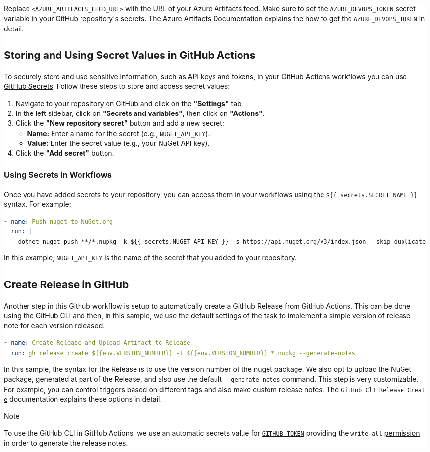 Replace `<AZURE_ARTIFACTS_FEED_URL>` with the URL of your Azure Artifacts feed. Make sure to set the `AZURE_DEVOPS_TOKEN` secret variable in your GitHub repository's secrets. The [Azure Artifacts Documentation](https://learn.microsoft.com/azure/devops/artifacts/quickstarts/github-actions?view=azure-devops&pivots=pat) explains the how to get the `AZURE_DEVOPS_TOKEN` in detail.

## Storing and Using Secret Values in GitHub Actions

To securely store and use sensitive information, such as API keys and tokens, in your GitHub Actions workflows you can use [GitHub Secrets](https://docs.github.com/actions/security-for-github-actions/security-guides/using-secrets-in-github-actions). Follow these steps to store and access secret values:

1. Navigate to your repository on GitHub and click on the **"Settings"** tab.
2. In the left sidebar, click on **"Secrets and variables"**, then click on **"Actions"**.
3. Click the **"New repository secret"** button and add a new secret:
    - **Name:** Enter a name for the secret (e.g., `NUGET_API_KEY`).
    - **Value:** Enter the secret value (e.g., your NuGet API key).
4. Click the **"Add secret"** button.

### Using Secrets in Workflows

Once you have added secrets to your repository, you can access them in your workflows using the `${{ secrets.SECRET_NAME }}` syntax. For example:

```yaml
- name: Push nuget to NuGet.org
  run: |
    dotnet nuget push **/*.nupkg -k ${{ secrets.NUGET_API_KEY }} -s https://api.nuget.org/v3/index.json --skip-duplicate
```

In this example, `NUGET_API_KEY` is the name of the secret that you added to your repository.

## Create Release in GitHub

Another step in this Github workflow is setup to automatically create a GitHub Release from GitHub Actions. This can be done using the [GitHub CLI](https://cli.github.com/) and then, in this sample, we use the default settings of the task to implement a simple version of release note for each version released.

```yaml
- name: Create Release and Upload Artifact to Release
  run: gh release create ${{env.VERSION_NUMBER}} -t ${{env.VERSION_NUMBER}} *.nupkg --generate-notes
```

In this sample, the syntax for the Release is to use the version number of the nuget package. We also opt to upload the NuGet package, generated at part of the Release, and also use the default `--generate-notes` command. This step is very customizable. For example, you can control triggers based on different tags and also make custom release notes. The [`GitHub ClI Release Create`](https://cli.github.com/manual/gh_release_create) documentation explains these options in detail.

> [!NOTE]
> To use the GitHub CLI in GitHub Actions, we use an automatic secrets value for [`GITHUB_TOKEN`](https://docs.github.com/actions/security-for-github-actions/security-guides/automatic-token-authentication) providing the `write-all` [permission](https://docs.github.com/actions/writing-workflows/choosing-what-your-workflow-does/controlling-permissions-for-github_token#overview) in order to generate the release notes.
